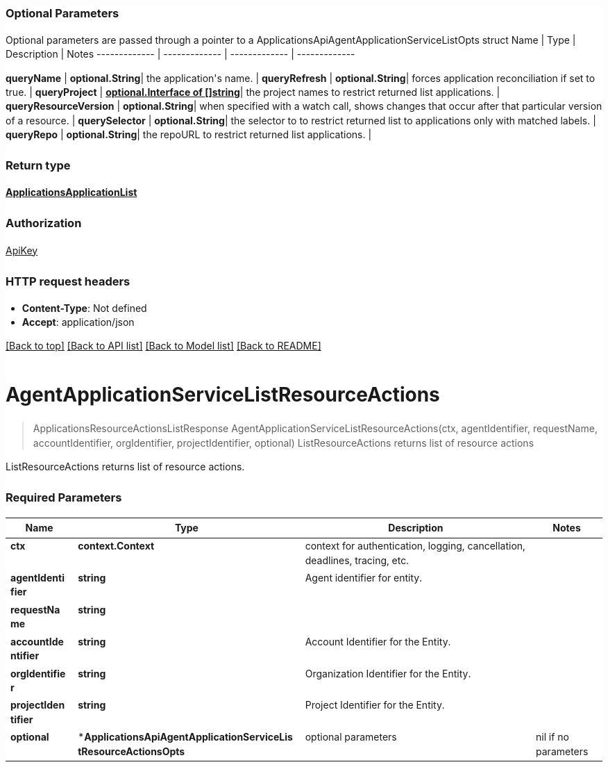 ### Optional Parameters
Optional parameters are passed through a pointer to a ApplicationsApiAgentApplicationServiceListOpts struct
Name | Type | Description  | Notes
------------- | ------------- | ------------- | -------------




 **queryName** | **optional.String**| the application&#x27;s name. | 
 **queryRefresh** | **optional.String**| forces application reconciliation if set to true. | 
 **queryProject** | [**optional.Interface of []string**](string.md)| the project names to restrict returned list applications. | 
 **queryResourceVersion** | **optional.String**| when specified with a watch call, shows changes that occur after that particular version of a resource. | 
 **querySelector** | **optional.String**| the selector to to restrict returned list to applications only with matched labels. | 
 **queryRepo** | **optional.String**| the repoURL to restrict returned list applications. | 

### Return type

[**ApplicationsApplicationList**](applicationsApplicationList.md)

### Authorization

[ApiKey](../README.md#ApiKey)

### HTTP request headers

 - **Content-Type**: Not defined
 - **Accept**: application/json

[[Back to top]](#) [[Back to API list]](../README.md#documentation-for-api-endpoints) [[Back to Model list]](../README.md#documentation-for-models) [[Back to README]](../README.md)

# **AgentApplicationServiceListResourceActions**
> ApplicationsResourceActionsListResponse AgentApplicationServiceListResourceActions(ctx, agentIdentifier, requestName, accountIdentifier, orgIdentifier, projectIdentifier, optional)
ListResourceActions returns list of resource actions

ListResourceActions returns list of resource actions.

### Required Parameters

Name | Type | Description  | Notes
------------- | ------------- | ------------- | -------------
 **ctx** | **context.Context** | context for authentication, logging, cancellation, deadlines, tracing, etc.
  **agentIdentifier** | **string**| Agent identifier for entity. | 
  **requestName** | **string**|  | 
  **accountIdentifier** | **string**| Account Identifier for the Entity. | 
  **orgIdentifier** | **string**| Organization Identifier for the Entity. | 
  **projectIdentifier** | **string**| Project Identifier for the Entity. | 
 **optional** | ***ApplicationsApiAgentApplicationServiceListResourceActionsOpts** | optional parameters | nil if no parameters
